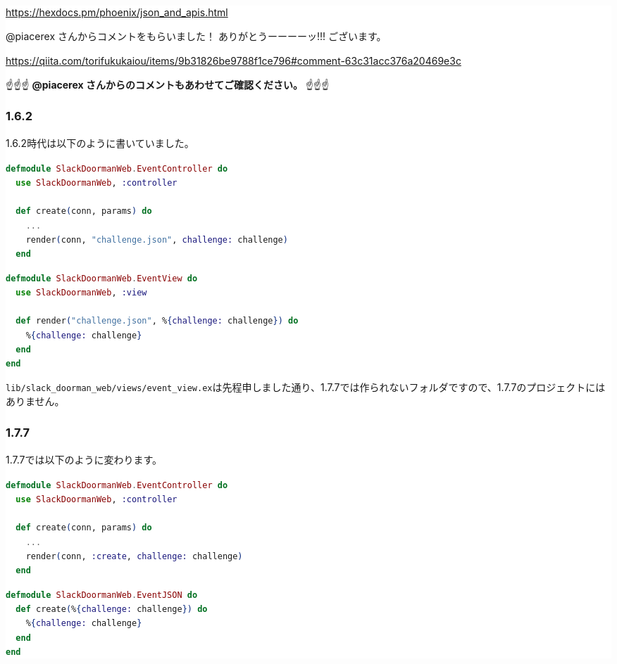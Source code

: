 https://hexdocs.pm/phoenix/json_and_apis.html

@piacerex さんからコメントをもらいました！
ありがとうーーーーッ!!! ございます。

https://qiita.com/torifukukaiou/items/9b31826be9788f1ce796#comment-63c31acc376a20469e3c

:point_up::point_up::point_up: **@piacerex さんからのコメントもあわせてご確認ください。** :point_up::point_up::point_up:


### 1.6.2

1.6.2時代は以下のように書いていました。

```elixir:lib/slack_doorman_web/controllers/event_controller.ex
defmodule SlackDoormanWeb.EventController do
  use SlackDoormanWeb, :controller

  def create(conn, params) do
    ...
    render(conn, "challenge.json", challenge: challenge)
  end
```

```elixir:lib/slack_doorman_web/views/event_view.ex
defmodule SlackDoormanWeb.EventView do
  use SlackDoormanWeb, :view

  def render("challenge.json", %{challenge: challenge}) do
    %{challenge: challenge}
  end
end
```

`lib/slack_doorman_web/views/event_view.ex`は先程申しました通り、1.7.7では作られないフォルダですので、1.7.7のプロジェクトにはありません。

### 1.7.7

1.7.7では以下のように変わります。

```elixir:lib/slack_doorman_web/controllers/event_controller.ex
defmodule SlackDoormanWeb.EventController do
  use SlackDoormanWeb, :controller

  def create(conn, params) do
    ...
    render(conn, :create, challenge: challenge)
  end
```

```elixir:lib/slack_doorman_web/controllers/event_json.ex
defmodule SlackDoormanWeb.EventJSON do
  def create(%{challenge: challenge}) do
    %{challenge: challenge}
  end
end
```
